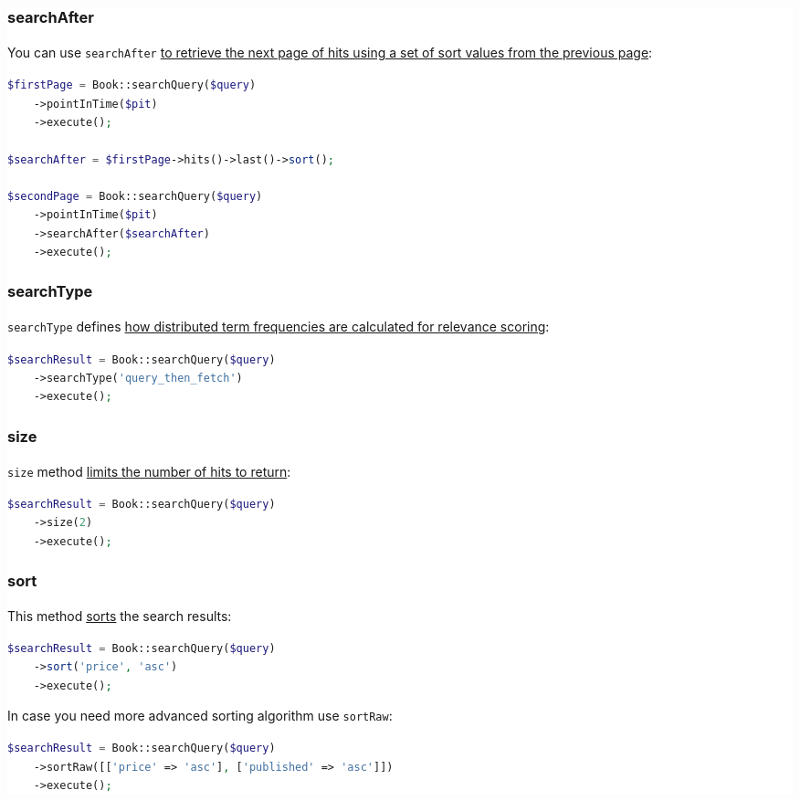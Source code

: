 ### searchAfter

You can use `searchAfter` [to retrieve the next page of hits using a set of sort values from the previous page](https://www.elastic.co/guide/en/elasticsearch/reference/current/paginate-search-results.html#search-after):

```php
$firstPage = Book::searchQuery($query)
    ->pointInTime($pit)
    ->execute();

$searchAfter = $firstPage->hits()->last()->sort();

$secondPage = Book::searchQuery($query)
    ->pointInTime($pit)
    ->searchAfter($searchAfter)
    ->execute();
```

### searchType

`searchType` defines [how distributed term frequencies are calculated for relevance scoring](https://www.elastic.co/guide/en/elasticsearch/reference/current/search-search.html#search-search-api-query-params):

```php
$searchResult = Book::searchQuery($query)
    ->searchType('query_then_fetch')
    ->execute();
```

### size

`size` method [limits the number of hits to return](https://www.elastic.co/guide/en/elasticsearch/reference/current/search-search.html):

```php
$searchResult = Book::searchQuery($query)
    ->size(2)
    ->execute();
```

### sort

This method [sorts](https://www.elastic.co/guide/en/elasticsearch/reference/current/sort-search-results.html) the search results:

```php
$searchResult = Book::searchQuery($query)
    ->sort('price', 'asc')
    ->execute();
```

In case you need more advanced sorting algorithm use `sortRaw`:

```php
$searchResult = Book::searchQuery($query)
    ->sortRaw([['price' => 'asc'], ['published' => 'asc']])
    ->execute();
```
